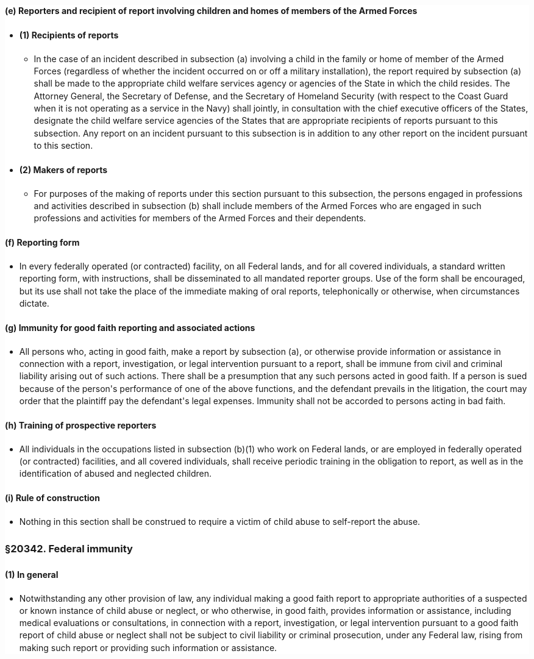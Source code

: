#### (e) Reporters and recipient of report involving children and homes of members of the Armed Forces
* #### (1) Recipients of reports
  * In the case of an incident described in subsection (a) involving a child in the family or home of member of the Armed Forces (regardless of whether the incident occurred on or off a military installation), the report required by subsection (a) shall be made to the appropriate child welfare services agency or agencies of the State in which the child resides. The Attorney General, the Secretary of Defense, and the Secretary of Homeland Security (with respect to the Coast Guard when it is not operating as a service in the Navy) shall jointly, in consultation with the chief executive officers of the States, designate the child welfare service agencies of the States that are appropriate recipients of reports pursuant to this subsection. Any report on an incident pursuant to this subsection is in addition to any other report on the incident pursuant to this section.

* #### (2) Makers of reports
  * For purposes of the making of reports under this section pursuant to this subsection, the persons engaged in professions and activities described in subsection (b) shall include members of the Armed Forces who are engaged in such professions and activities for members of the Armed Forces and their dependents.

#### (f) Reporting form
* In every federally operated (or contracted) facility, on all Federal lands, and for all covered individuals, a standard written reporting form, with instructions, shall be disseminated to all mandated reporter groups. Use of the form shall be encouraged, but its use shall not take the place of the immediate making of oral reports, telephonically or otherwise, when circumstances dictate.

#### (g) Immunity for good faith reporting and associated actions
* All persons who, acting in good faith, make a report by subsection (a), or otherwise provide information or assistance in connection with a report, investigation, or legal intervention pursuant to a report, shall be immune from civil and criminal liability arising out of such actions. There shall be a presumption that any such persons acted in good faith. If a person is sued because of the person's performance of one of the above functions, and the defendant prevails in the litigation, the court may order that the plaintiff pay the defendant's legal expenses. Immunity shall not be accorded to persons acting in bad faith.

#### (h) Training of prospective reporters
* All individuals in the occupations listed in subsection (b)(1) who work on Federal lands, or are employed in federally operated (or contracted) facilities, and all covered individuals, shall receive periodic training in the obligation to report, as well as in the identification of abused and neglected children.

#### (i) Rule of construction
* Nothing in this section shall be construed to require a victim of child abuse to self-report the abuse.

### §20342. Federal immunity
#### (1) In general
* Notwithstanding any other provision of law, any individual making a good faith report to appropriate authorities of a suspected or known instance of child abuse or neglect, or who otherwise, in good faith, provides information or assistance, including medical evaluations or consultations, in connection with a report, investigation, or legal intervention pursuant to a good faith report of child abuse or neglect shall not be subject to civil liability or criminal prosecution, under any Federal law, rising from making such report or providing such information or assistance.
